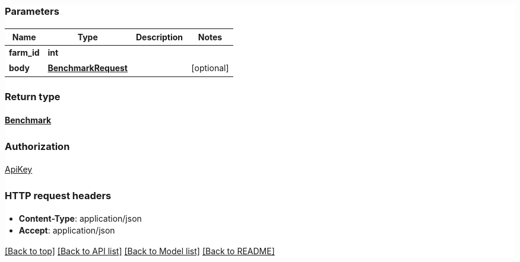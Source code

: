 ### Parameters

Name | Type | Description  | Notes
------------- | ------------- | ------------- | -------------
 **farm_id** | **int**|  | 
 **body** | [**BenchmarkRequest**](BenchmarkRequest.md)|  | [optional] 

### Return type

[**Benchmark**](Benchmark.md)

### Authorization

[ApiKey](../README.md#ApiKey)

### HTTP request headers

 - **Content-Type**: application/json
 - **Accept**: application/json

[[Back to top]](#) [[Back to API list]](../README.md#documentation-for-api-endpoints) [[Back to Model list]](../README.md#documentation-for-models) [[Back to README]](../README.md)


